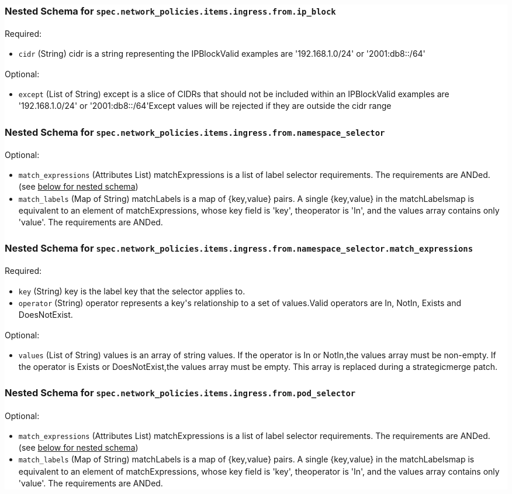 <a id="nestedatt--spec--network_policies--items--ingress--from--ip_block"></a>
### Nested Schema for `spec.network_policies.items.ingress.from.ip_block`

Required:

- `cidr` (String) cidr is a string representing the IPBlockValid examples are '192.168.1.0/24' or '2001:db8::/64'

Optional:

- `except` (List of String) except is a slice of CIDRs that should not be included within an IPBlockValid examples are '192.168.1.0/24' or '2001:db8::/64'Except values will be rejected if they are outside the cidr range


<a id="nestedatt--spec--network_policies--items--ingress--from--namespace_selector"></a>
### Nested Schema for `spec.network_policies.items.ingress.from.namespace_selector`

Optional:

- `match_expressions` (Attributes List) matchExpressions is a list of label selector requirements. The requirements are ANDed. (see [below for nested schema](#nestedatt--spec--network_policies--items--ingress--from--namespace_selector--match_expressions))
- `match_labels` (Map of String) matchLabels is a map of {key,value} pairs. A single {key,value} in the matchLabelsmap is equivalent to an element of matchExpressions, whose key field is 'key', theoperator is 'In', and the values array contains only 'value'. The requirements are ANDed.

<a id="nestedatt--spec--network_policies--items--ingress--from--namespace_selector--match_expressions"></a>
### Nested Schema for `spec.network_policies.items.ingress.from.namespace_selector.match_expressions`

Required:

- `key` (String) key is the label key that the selector applies to.
- `operator` (String) operator represents a key's relationship to a set of values.Valid operators are In, NotIn, Exists and DoesNotExist.

Optional:

- `values` (List of String) values is an array of string values. If the operator is In or NotIn,the values array must be non-empty. If the operator is Exists or DoesNotExist,the values array must be empty. This array is replaced during a strategicmerge patch.



<a id="nestedatt--spec--network_policies--items--ingress--from--pod_selector"></a>
### Nested Schema for `spec.network_policies.items.ingress.from.pod_selector`

Optional:

- `match_expressions` (Attributes List) matchExpressions is a list of label selector requirements. The requirements are ANDed. (see [below for nested schema](#nestedatt--spec--network_policies--items--ingress--from--pod_selector--match_expressions))
- `match_labels` (Map of String) matchLabels is a map of {key,value} pairs. A single {key,value} in the matchLabelsmap is equivalent to an element of matchExpressions, whose key field is 'key', theoperator is 'In', and the values array contains only 'value'. The requirements are ANDed.
